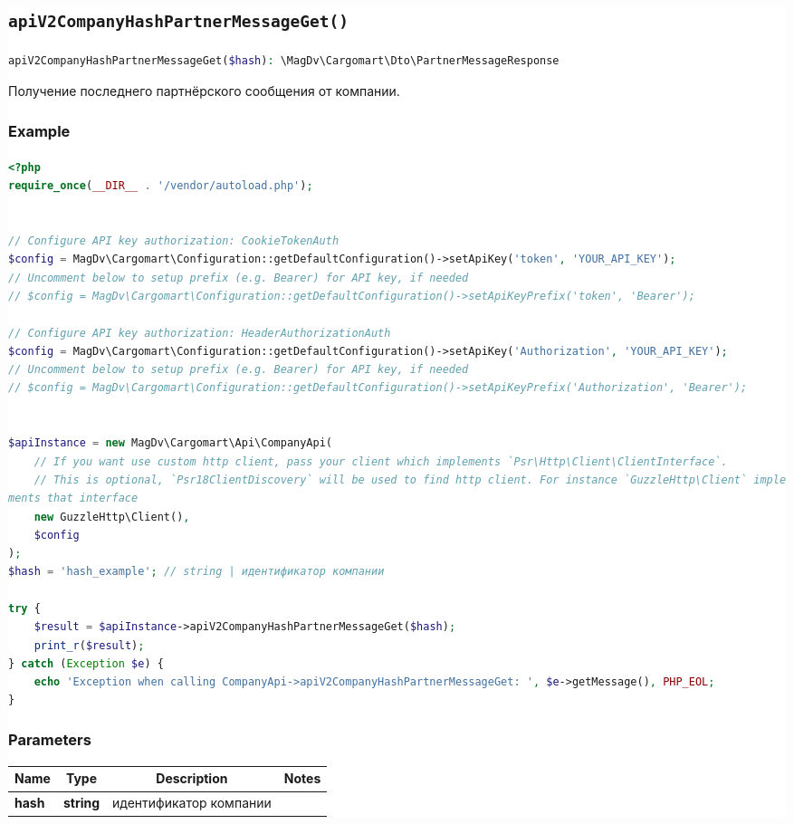 ## `apiV2CompanyHashPartnerMessageGet()`

```php
apiV2CompanyHashPartnerMessageGet($hash): \MagDv\Cargomart\Dto\PartnerMessageResponse
```

Получение последнего партнёрского сообщения от компании.

### Example

```php
<?php
require_once(__DIR__ . '/vendor/autoload.php');


// Configure API key authorization: CookieTokenAuth
$config = MagDv\Cargomart\Configuration::getDefaultConfiguration()->setApiKey('token', 'YOUR_API_KEY');
// Uncomment below to setup prefix (e.g. Bearer) for API key, if needed
// $config = MagDv\Cargomart\Configuration::getDefaultConfiguration()->setApiKeyPrefix('token', 'Bearer');

// Configure API key authorization: HeaderAuthorizationAuth
$config = MagDv\Cargomart\Configuration::getDefaultConfiguration()->setApiKey('Authorization', 'YOUR_API_KEY');
// Uncomment below to setup prefix (e.g. Bearer) for API key, if needed
// $config = MagDv\Cargomart\Configuration::getDefaultConfiguration()->setApiKeyPrefix('Authorization', 'Bearer');


$apiInstance = new MagDv\Cargomart\Api\CompanyApi(
    // If you want use custom http client, pass your client which implements `Psr\Http\Client\ClientInterface`.
    // This is optional, `Psr18ClientDiscovery` will be used to find http client. For instance `GuzzleHttp\Client` implements that interface
    new GuzzleHttp\Client(),
    $config
);
$hash = 'hash_example'; // string | идентификатор компании

try {
    $result = $apiInstance->apiV2CompanyHashPartnerMessageGet($hash);
    print_r($result);
} catch (Exception $e) {
    echo 'Exception when calling CompanyApi->apiV2CompanyHashPartnerMessageGet: ', $e->getMessage(), PHP_EOL;
}
```

### Parameters

Name | Type | Description  | Notes
------------- | ------------- | ------------- | -------------
 **hash** | **string**| идентификатор компании |

